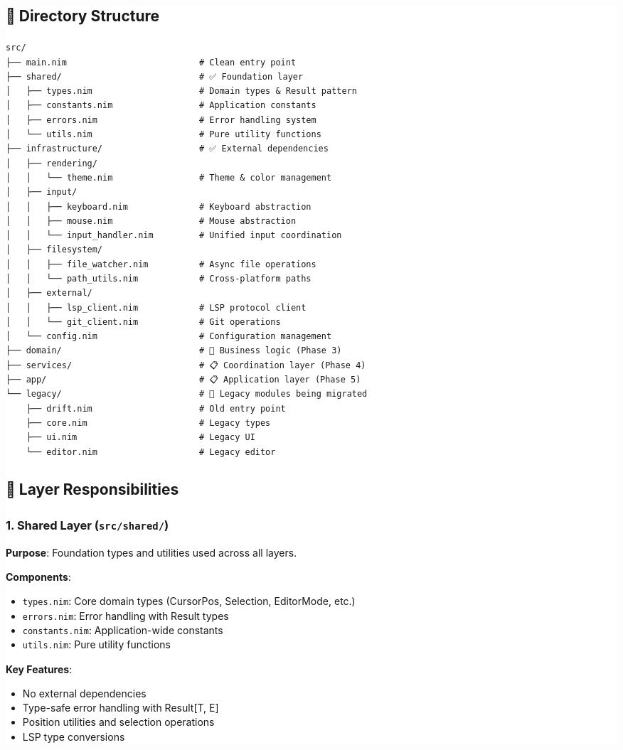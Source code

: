 
## 📁 Directory Structure

```
src/
├── main.nim                          # Clean entry point
├── shared/                           # ✅ Foundation layer
│   ├── types.nim                     # Domain types & Result pattern
│   ├── constants.nim                 # Application constants
│   ├── errors.nim                    # Error handling system
│   └── utils.nim                     # Pure utility functions
├── infrastructure/                   # ✅ External dependencies
│   ├── rendering/
│   │   └── theme.nim                 # Theme & color management
│   ├── input/
│   │   ├── keyboard.nim              # Keyboard abstraction
│   │   ├── mouse.nim                 # Mouse abstraction
│   │   └── input_handler.nim         # Unified input coordination
│   ├── filesystem/
│   │   ├── file_watcher.nim          # Async file operations
│   │   └── path_utils.nim            # Cross-platform paths
│   ├── external/
│   │   ├── lsp_client.nim            # LSP protocol client
│   │   └── git_client.nim            # Git operations
│   └── config.nim                    # Configuration management
├── domain/                           # 🚧 Business logic (Phase 3)
├── services/                         # 📋 Coordination layer (Phase 4)
├── app/                              # 📋 Application layer (Phase 5)
└── legacy/                           # 🔄 Legacy modules being migrated
    ├── drift.nim                     # Old entry point
    ├── core.nim                      # Legacy types
    ├── ui.nim                        # Legacy UI
    └── editor.nim                    # Legacy editor
```

## 🎯 Layer Responsibilities

### 1. Shared Layer (`src/shared/`)
**Purpose**: Foundation types and utilities used across all layers.

**Components**:
- `types.nim`: Core domain types (CursorPos, Selection, EditorMode, etc.)
- `errors.nim`: Error handling with Result types
- `constants.nim`: Application-wide constants
- `utils.nim`: Pure utility functions

**Key Features**:
- No external dependencies
- Type-safe error handling with Result[T, E]
- Position utilities and selection operations
- LSP type conversions
